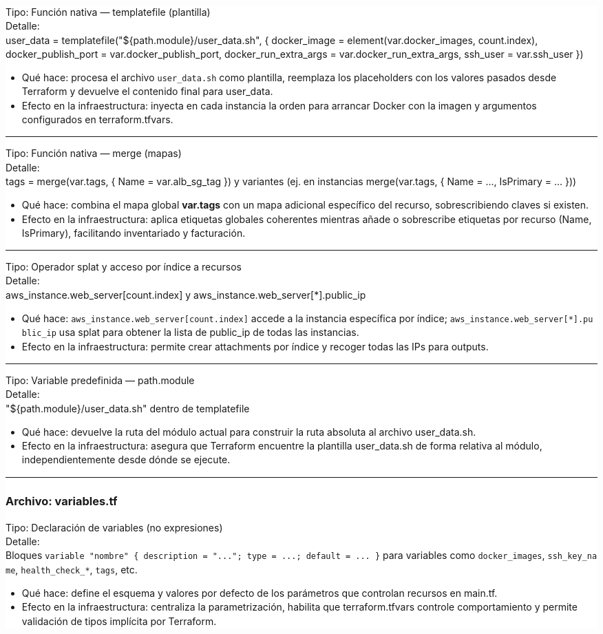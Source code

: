 Tipo: Función nativa — templatefile (plantilla)  
Detalle:  
user_data = templatefile("${path.module}/user_data.sh", { docker_image = element(var.docker_images, count.index), docker_publish_port = var.docker_publish_port, docker_run_extra_args = var.docker_run_extra_args, ssh_user = var.ssh_user })

-   Qué hace: procesa el archivo `user_data.sh` como plantilla, reemplaza los placeholders con los valores pasados desde Terraform y devuelve el contenido final para user_data.
-   Efecto en la infraestructura: inyecta en cada instancia la orden para arrancar Docker con la imagen y argumentos configurados en terraform.tfvars.

----------

Tipo: Función nativa — merge (mapas)  
Detalle:  
tags = merge(var.tags, { Name = var.alb_sg_tag }) y variantes (ej. en instancias merge(var.tags, { Name = ..., IsPrimary = ... }))

-   Qué hace: combina el mapa global **var.tags** con un mapa adicional específico del recurso, sobrescribiendo claves si existen.
-   Efecto en la infraestructura: aplica etiquetas globales coherentes mientras añade o sobrescribe etiquetas por recurso (Name, IsPrimary), facilitando inventariado y facturación.

----------

Tipo: Operador splat y acceso por índice a recursos  
Detalle:  
aws_instance.web_server[count.index] y aws_instance.web_server[*].public_ip

-   Qué hace: `aws_instance.web_server[count.index]` accede a la instancia específica por índice; `aws_instance.web_server[*].public_ip` usa splat para obtener la lista de public_ip de todas las instancias.
-   Efecto en la infraestructura: permite crear attachments por índice y recoger todas las IPs para outputs.

----------

Tipo: Variable predefinida — path.module  
Detalle:  
"${path.module}/user_data.sh" dentro de templatefile

-   Qué hace: devuelve la ruta del módulo actual para construir la ruta absoluta al archivo user_data.sh.
-   Efecto en la infraestructura: asegura que Terraform encuentre la plantilla user_data.sh de forma relativa al módulo, independientemente desde dónde se ejecute.

----------

### Archivo: variables.tf

Tipo: Declaración de variables (no expresiones)  
Detalle:  
Bloques `variable "nombre" { description = "..."; type = ...; default = ... }` para variables como `docker_images`, `ssh_key_name`, `health_check_*`, `tags`, etc.

-   Qué hace: define el esquema y valores por defecto de los parámetros que controlan recursos en main.tf.
-   Efecto en la infraestructura: centraliza la parametrización, habilita que terraform.tfvars controle comportamiento y permite validación de tipos implícita por Terraform.
